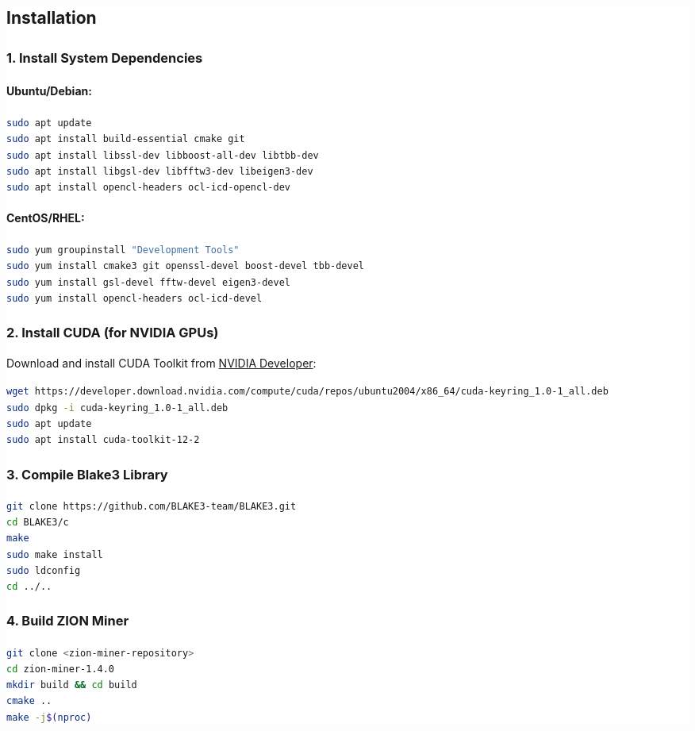 ## Installation

### 1. Install System Dependencies

#### Ubuntu/Debian:
```bash
sudo apt update
sudo apt install build-essential cmake git
sudo apt install libssl-dev libboost-all-dev libtbb-dev
sudo apt install libgsl-dev libfftw3-dev libeigen3-dev
sudo apt install opencl-headers ocl-icd-opencl-dev
```

#### CentOS/RHEL:
```bash
sudo yum groupinstall "Development Tools"
sudo yum install cmake3 git openssl-devel boost-devel tbb-devel
sudo yum install gsl-devel fftw-devel eigen3-devel
sudo yum install opencl-headers ocl-icd-devel
```

### 2. Install CUDA (for NVIDIA GPUs)
Download and install CUDA Toolkit from [NVIDIA Developer](https://developer.nvidia.com/cuda-downloads):
```bash
wget https://developer.download.nvidia.com/compute/cuda/repos/ubuntu2004/x86_64/cuda-keyring_1.0-1_all.deb
sudo dpkg -i cuda-keyring_1.0-1_all.deb
sudo apt update
sudo apt install cuda-toolkit-12-2
```

### 3. Compile Blake3 Library
```bash
git clone https://github.com/BLAKE3-team/BLAKE3.git
cd BLAKE3/c
make
sudo make install
sudo ldconfig
cd ../..
```

### 4. Build ZION Miner
```bash
git clone <zion-miner-repository>
cd zion-miner-1.4.0
mkdir build && cd build
cmake ..
make -j$(nproc)
```
